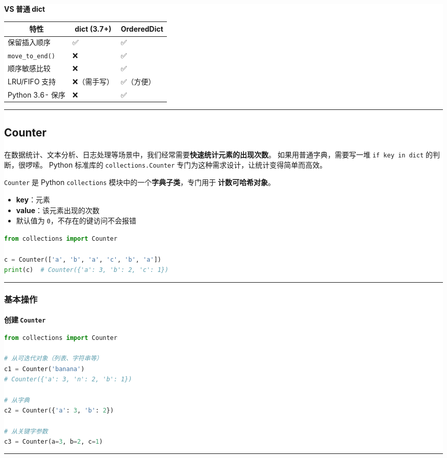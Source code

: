
**VS 普通 dict**

| 特性              | dict (3.7+) | OrderedDict |
| --------------- | ----------- | ----------- |
| 保留插入顺序          | ✅           | ✅           |
| `move_to_end()` | ❌           | ✅           |
| 顺序敏感比较          | ❌           | ✅           |
| LRU/FIFO 支持     | ❌（需手写）      | ✅（方便）       |
| Python 3.6- 保序  | ❌           | ✅           |

---

## Counter

在数据统计、文本分析、日志处理等场景中，我们经常需要**快速统计元素的出现次数**。
如果用普通字典，需要写一堆 `if key in dict` 的判断，很啰嗦。
Python 标准库的 `collections.Counter` 专门为这种需求设计，让统计变得简单而高效。

`Counter` 是 Python `collections` 模块中的一个**字典子类**，专门用于 **计数可哈希对象**。

* **key**：元素
* **value**：该元素出现的次数
* 默认值为 `0`，不存在的键访问不会报错

```python
from collections import Counter

c = Counter(['a', 'b', 'a', 'c', 'b', 'a'])
print(c)  # Counter({'a': 3, 'b': 2, 'c': 1})
```

---

### 基本操作

**创建 `Counter`**
```python
from collections import Counter

# 从可迭代对象（列表、字符串等）
c1 = Counter('banana')
# Counter({'a': 3, 'n': 2, 'b': 1})

# 从字典
c2 = Counter({'a': 3, 'b': 2})

# 从关键字参数
c3 = Counter(a=3, b=2, c=1)
```

---
